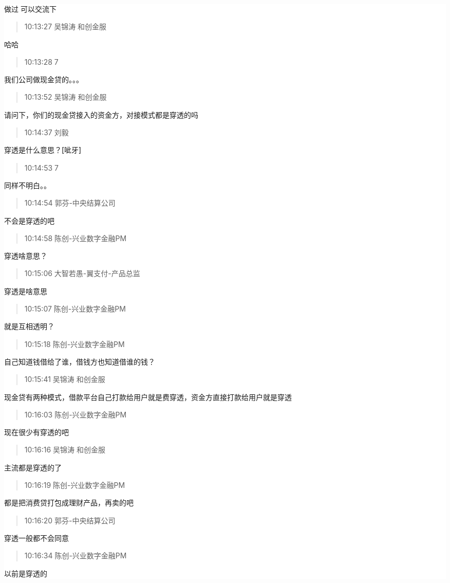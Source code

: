 做过  可以交流下  
   
> 10:13:27  吴锦涛 和创金服  
   
哈哈  
   
> 10:13:28  7  
   
我们公司做现金贷的。。。  
   
> 10:13:52  吴锦涛 和创金服  
   
请问下，你们的现金贷接入的资金方，对接模式都是穿透的吗  
   
> 10:14:37  刘毅  
   
穿透是什么意思？[呲牙]  
   
> 10:14:53  7  
   
同样不明白。。  
   
> 10:14:54  郭芬-中央结算公司  
   
不会是穿透的吧  
   
> 10:14:58  陈创-兴业数字金融PM  
   
穿透啥意思？  
   
> 10:15:06  大智若愚-翼支付-产品总监  
   
穿透是啥意思  
   
> 10:15:07  陈创-兴业数字金融PM  
   
就是互相透明？  
   
> 10:15:18  陈创-兴业数字金融PM  
   
自己知道钱借给了谁，借钱方也知道借谁的钱？  
   
> 10:15:41  吴锦涛 和创金服  
   
现金贷有两种模式，借款平台自己打款给用户就是费穿透，资金方直接打款给用户就是穿透  
   
> 10:16:03  陈创-兴业数字金融PM  
   
现在很少有穿透的吧  
   
> 10:16:16  吴锦涛 和创金服  
   
主流都是穿透的了  
   
> 10:16:19  陈创-兴业数字金融PM  
   
都是把消费贷打包成理财产品，再卖的吧  
   
> 10:16:20  郭芬-中央结算公司  
   
穿透一般都不会同意  
   
> 10:16:34  陈创-兴业数字金融PM  
   
以前是穿透的  
   